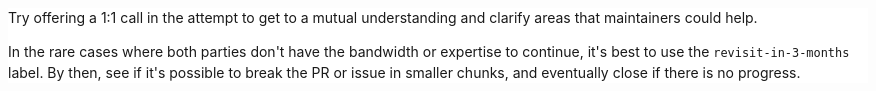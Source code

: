 Try offering a 1:1 call in the attempt to get to a mutual understanding and clarify areas that maintainers could help.

In the rare cases where both parties don't have the bandwidth or expertise to continue, it's best to use the `revisit-in-3-months` label. By then, see if it's possible to break the PR or issue in smaller chunks, and eventually close if there is no progress.
